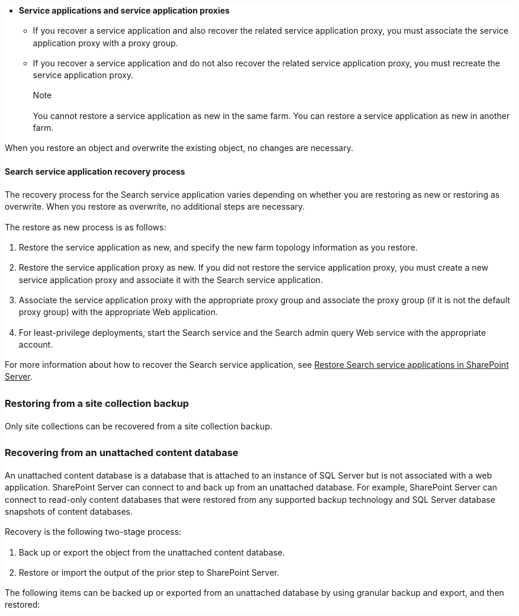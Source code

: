 - **Service applications and service application proxies**
    
  - If you recover a service application and also recover the related service application proxy, you must associate the service application proxy with a proxy group.
    
  - If you recover a service application and do not also recover the related service application proxy, you must recreate the service application proxy.
    
    > [!NOTE]
    > You cannot restore a service application as new in the same farm. You can restore a service application as new in another farm. 
  
When you restore an object and overwrite the existing object, no changes are necessary.
  
#### Search service application recovery process
<a name="Search"> </a>

The recovery process for the Search service application varies depending on whether you are restoring as new or restoring as overwrite. When you restore as overwrite, no additional steps are necessary.
  
The restore as new process is as follows:
  
1. Restore the service application as new, and specify the new farm topology information as you restore. 
    
2. Restore the service application proxy as new. If you did not restore the service application proxy, you must create a new service application proxy and associate it with the Search service application.
    
3. Associate the service application proxy with the appropriate proxy group and associate the proxy group (if it is not the default proxy group) with the appropriate Web application. 
    
4. For least-privilege deployments, start the Search service and the Search admin query Web service with the appropriate account.
    
For more information about how to recover the Search service application, see [Restore Search service applications in SharePoint Server](restore-a-search-service-application.md).
  
### Restoring from a site collection backup

Only site collections can be recovered from a site collection backup.
  
### Recovering from an unattached content database

An unattached content database is a database that is attached to an instance of SQL Server but is not associated with a web application. SharePoint Server can connect to and back up from an unattached database. For example, SharePoint Server can connect to read-only content databases that were restored from any supported backup technology and SQL Server database snapshots of content databases. 
  
Recovery is the following two-stage process:
  
1. Back up or export the object from the unattached content database.
    
2. Restore or import the output of the prior step to SharePoint Server.
    
The following items can be backed up or exported from an unattached database by using granular backup and export, and then restored: 
  